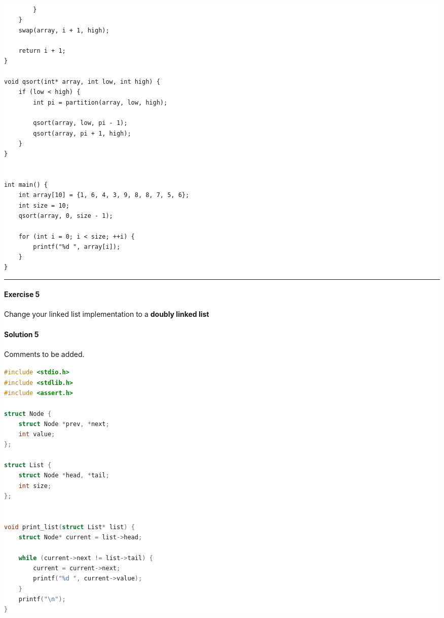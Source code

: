 ```
        }
    }
    swap(array, i + 1, high);

    return i + 1;
}

void qsort(int* array, int low, int high) {
    if (low < high) {
        int pi = partition(array, low, high);

        qsort(array, low, pi - 1);
        qsort(array, pi + 1, high);
    }
}


int main() {
    int array[10] = {1, 6, 4, 3, 9, 8, 8, 7, 5, 6};
    int size = 10;
    qsort(array, 0, size - 1);

    for (int i = 0; i < size; ++i) {
        printf("%d ", array[i]);
    }
}
```

---

#### Exercise 5

Change your linked list implementation to a **doubly linked list**


#### Solution 5

Comments to be added.

```c
#include <stdio.h>
#include <stdlib.h>
#include <assert.h>

struct Node {
    struct Node *prev, *next;
    int value;
};

struct List {
    struct Node *head, *tail;
    int size;
};


void print_list(struct List* list) {
    struct Node* current = list->head;

    while (current->next != list->tail) {
        current = current->next;
        printf("%d ", current->value);
    }
    printf("\n");
}

```